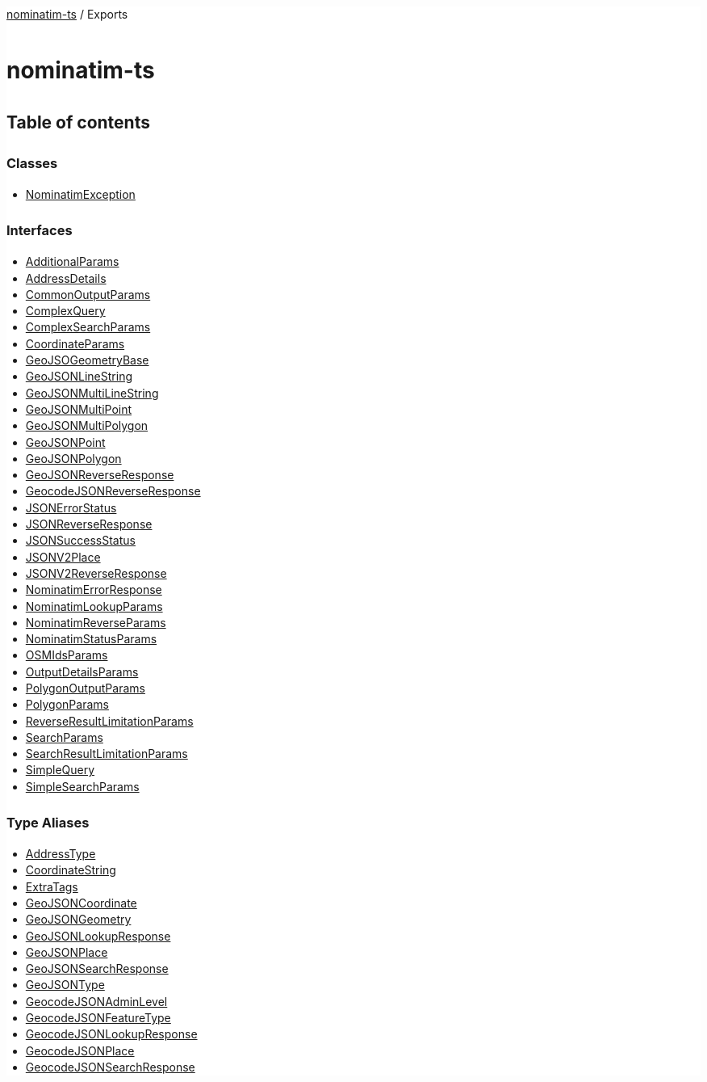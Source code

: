 [nominatim-ts](README.md) / Exports

# nominatim-ts

## Table of contents

### Classes

- [NominatimException](classes/NominatimException.md)

### Interfaces

- [AdditionalParams](interfaces/AdditionalParams.md)
- [AddressDetails](interfaces/AddressDetails.md)
- [CommonOutputParams](interfaces/CommonOutputParams.md)
- [ComplexQuery](interfaces/ComplexQuery.md)
- [ComplexSearchParams](interfaces/ComplexSearchParams.md)
- [CoordinateParams](interfaces/CoordinateParams.md)
- [GeoJSOGeometryBase](interfaces/GeoJSOGeometryBase.md)
- [GeoJSONLineString](interfaces/GeoJSONLineString.md)
- [GeoJSONMultiLineString](interfaces/GeoJSONMultiLineString.md)
- [GeoJSONMultiPoint](interfaces/GeoJSONMultiPoint.md)
- [GeoJSONMultiPolygon](interfaces/GeoJSONMultiPolygon.md)
- [GeoJSONPoint](interfaces/GeoJSONPoint.md)
- [GeoJSONPolygon](interfaces/GeoJSONPolygon.md)
- [GeoJSONReverseResponse](interfaces/GeoJSONReverseResponse.md)
- [GeocodeJSONReverseResponse](interfaces/GeocodeJSONReverseResponse.md)
- [JSONErrorStatus](interfaces/JSONErrorStatus.md)
- [JSONReverseResponse](interfaces/JSONReverseResponse.md)
- [JSONSuccessStatus](interfaces/JSONSuccessStatus.md)
- [JSONV2Place](interfaces/JSONV2Place.md)
- [JSONV2ReverseResponse](interfaces/JSONV2ReverseResponse.md)
- [NominatimErrorResponse](interfaces/NominatimErrorResponse.md)
- [NominatimLookupParams](interfaces/NominatimLookupParams.md)
- [NominatimReverseParams](interfaces/NominatimReverseParams.md)
- [NominatimStatusParams](interfaces/NominatimStatusParams.md)
- [OSMIdsParams](interfaces/OSMIdsParams.md)
- [OutputDetailsParams](interfaces/OutputDetailsParams.md)
- [PolygonOutputParams](interfaces/PolygonOutputParams.md)
- [PolygonParams](interfaces/PolygonParams.md)
- [ReverseResultLimitationParams](interfaces/ReverseResultLimitationParams.md)
- [SearchParams](interfaces/SearchParams.md)
- [SearchResultLimitationParams](interfaces/SearchResultLimitationParams.md)
- [SimpleQuery](interfaces/SimpleQuery.md)
- [SimpleSearchParams](interfaces/SimpleSearchParams.md)

### Type Aliases

- [AddressType](modules.md#addresstype)
- [CoordinateString](modules.md#coordinatestring)
- [ExtraTags](modules.md#extratags)
- [GeoJSONCoordinate](modules.md#geojsoncoordinate)
- [GeoJSONGeometry](modules.md#geojsongeometry)
- [GeoJSONLookupResponse](modules.md#geojsonlookupresponse)
- [GeoJSONPlace](modules.md#geojsonplace)
- [GeoJSONSearchResponse](modules.md#geojsonsearchresponse)
- [GeoJSONType](modules.md#geojsontype)
- [GeocodeJSONAdminLevel](modules.md#geocodejsonadminlevel)
- [GeocodeJSONFeatureType](modules.md#geocodejsonfeaturetype)
- [GeocodeJSONLookupResponse](modules.md#geocodejsonlookupresponse)
- [GeocodeJSONPlace](modules.md#geocodejsonplace)
- [GeocodeJSONSearchResponse](modules.md#geocodejsonsearchresponse)